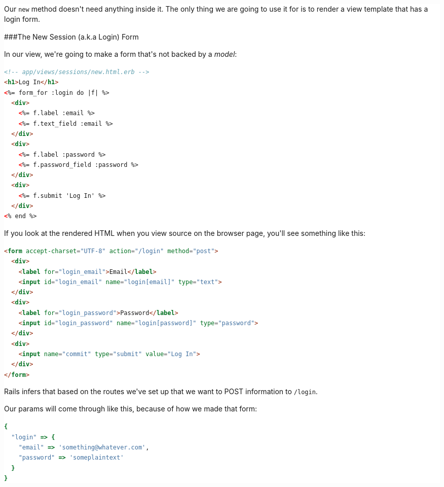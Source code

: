 Our ``new`` method doesn't need anything inside it. The only thing we are going to use it for is to render a view template that has a login form.

###The New Session (a.k.a Login) Form

In our view, we're going to make a form that's not  backed by a _model_:

```html
<!-- app/views/sessions/new.html.erb -->
<h1>Log In</h1>
<%= form_for :login do |f| %>
  <div>
    <%= f.label :email %>
    <%= f.text_field :email %>
  </div>
  <div>
    <%= f.label :password %>
    <%= f.password_field :password %>
  </div>
  <div>
    <%= f.submit 'Log In' %>
  </div>
<% end %>
```

If you look at the rendered HTML when you view source on the browser page, you'll see something like this:

```html
<form accept-charset="UTF-8" action="/login" method="post">
  <div>
    <label for="login_email">Email</label>
    <input id="login_email" name="login[email]" type="text">
  </div>
  <div>
    <label for="login_password">Password</label>
    <input id="login_password" name="login[password]" type="password">
  </div>
  <div>
    <input name="commit" type="submit" value="Log In">
  </div>
</form>
```

Rails infers that based on the routes we've set up that we want to POST information to `/login`.

Our params will come through like this, because of how we made that form:

```ruby
{
  "login" => {
    "email" => 'something@whatever.com',
    "password" => 'someplaintext'
  }
}
```
